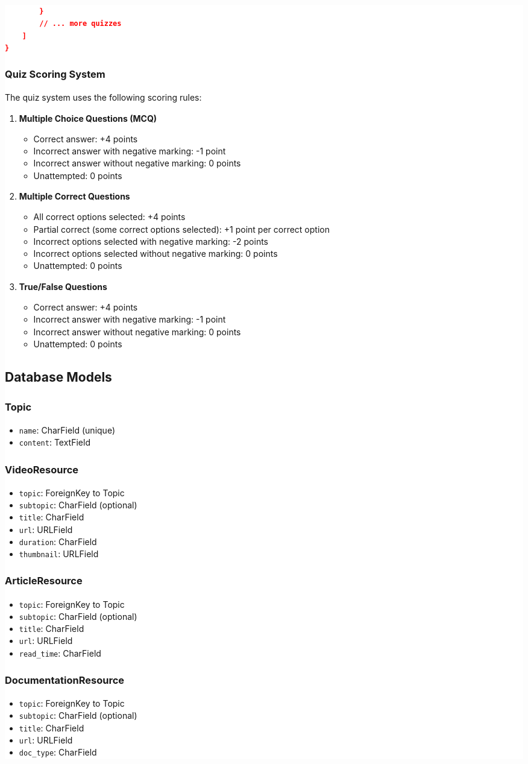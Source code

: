 ```json
        }
        // ... more quizzes
    ]
}
```

### Quiz Scoring System

The quiz system uses the following scoring rules:

1. **Multiple Choice Questions (MCQ)**
   - Correct answer: +4 points
   - Incorrect answer with negative marking: -1 point
   - Incorrect answer without negative marking: 0 points
   - Unattempted: 0 points

2. **Multiple Correct Questions**
   - All correct options selected: +4 points
   - Partial correct (some correct options selected): +1 point per correct option
   - Incorrect options selected with negative marking: -2 points
   - Incorrect options selected without negative marking: 0 points
   - Unattempted: 0 points

3. **True/False Questions**
   - Correct answer: +4 points
   - Incorrect answer with negative marking: -1 point
   - Incorrect answer without negative marking: 0 points
   - Unattempted: 0 points

## Database Models

### Topic
- `name`: CharField (unique)
- `content`: TextField

### VideoResource
- `topic`: ForeignKey to Topic
- `subtopic`: CharField (optional)
- `title`: CharField
- `url`: URLField
- `duration`: CharField
- `thumbnail`: URLField

### ArticleResource
- `topic`: ForeignKey to Topic
- `subtopic`: CharField (optional)
- `title`: CharField
- `url`: URLField
- `read_time`: CharField

### DocumentationResource
- `topic`: ForeignKey to Topic
- `subtopic`: CharField (optional)
- `title`: CharField
- `url`: URLField
- `doc_type`: CharField
